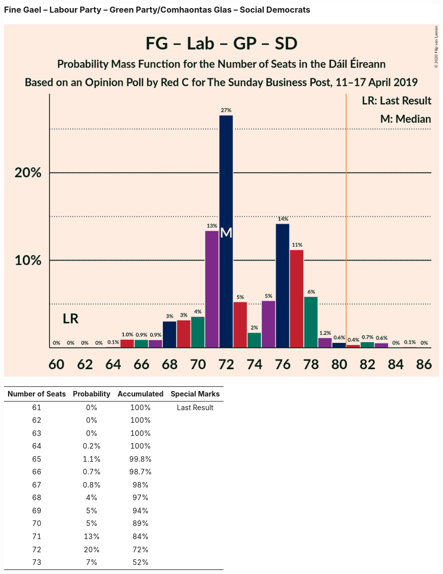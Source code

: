 ### Fine Gael – Labour Party – Green Party/Comhaontas Glas – Social Democrats

![Graph with seats probability mass function not yet produced](2019-04-17-RedC-coalitions-seats-pmf-fg–lab–gp–sd.png "Seats Probability Mass Function")

| Number of Seats | Probability | Accumulated | Special Marks |
|:---------------:|:-----------:|:-----------:|:-------------:|
| 61 | 0% | 100% | Last Result |
| 62 | 0% | 100% |  |
| 63 | 0% | 100% |  |
| 64 | 0.2% | 100% |  |
| 65 | 1.1% | 99.8% |  |
| 66 | 0.7% | 98.7% |  |
| 67 | 0.8% | 98% |  |
| 68 | 4% | 97% |  |
| 69 | 5% | 94% |  |
| 70 | 5% | 89% |  |
| 71 | 13% | 84% |  |
| 72 | 20% | 72% |  |
| 73 | 7% | 52% |  |